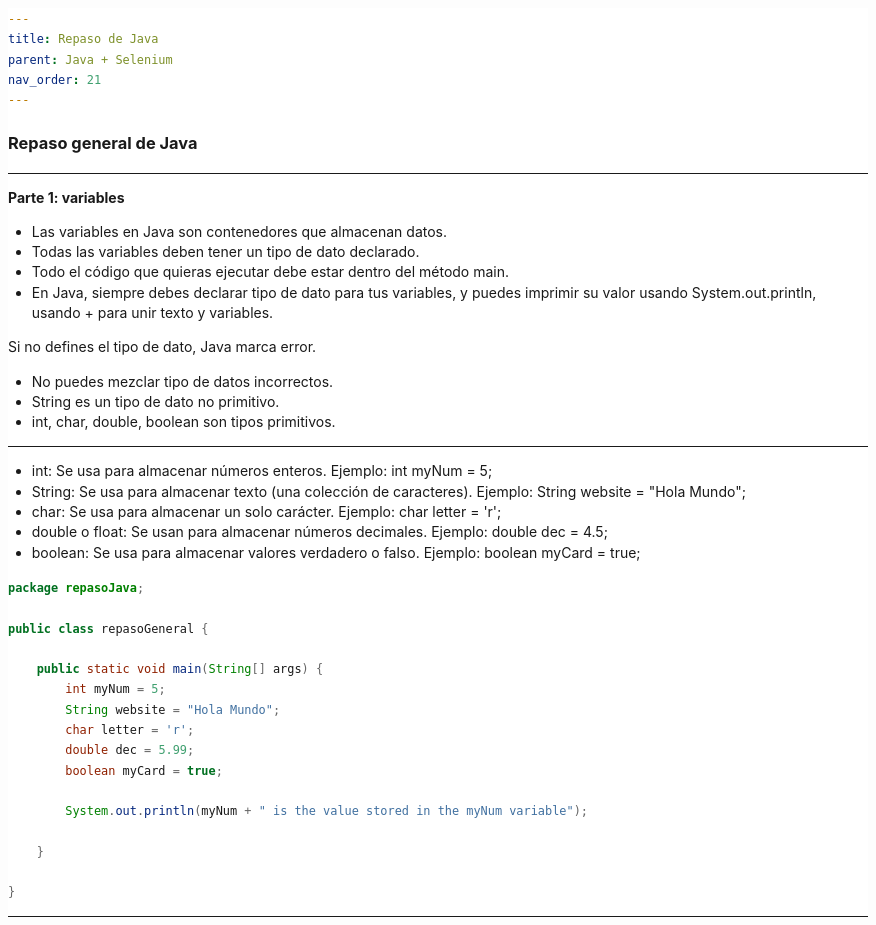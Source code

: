 ```yaml
---
title: Repaso de Java
parent: Java + Selenium
nav_order: 21
---
```



### Repaso general de Java
************

**Parte 1: variables**    

- Las variables en Java son contenedores que almacenan datos.  
- Todas las variables deben tener un tipo de dato declarado.  
- Todo el código que quieras ejecutar debe estar dentro del método main.  
- En Java, siempre debes declarar tipo de dato para tus variables, y puedes imprimir su valor usando System.out.println, usando + para unir texto y variables.  

 Si no defines el tipo de dato, Java marca error.  
- No puedes mezclar tipo de datos incorrectos.  
- String es un tipo de dato no primitivo.  
- int, char, double, boolean son tipos primitivos.  

*****  

- int: Se usa para almacenar números enteros. Ejemplo: int myNum = 5;
- String: Se usa para almacenar texto (una colección de caracteres). Ejemplo: String website = "Hola Mundo";
- char: Se usa para almacenar un solo carácter. Ejemplo: char letter = 'r';
- double o float: Se usan para almacenar números decimales. Ejemplo: double dec = 4.5;
- boolean: Se usa para almacenar valores verdadero o falso. Ejemplo: boolean myCard = true;

```java
package repasoJava;

public class repasoGeneral {

	public static void main(String[] args) {
		int myNum = 5;
		String website = "Hola Mundo";
		char letter = 'r';
		double dec = 5.99;
		boolean myCard = true;

		System.out.println(myNum + " is the value stored in the myNum variable");

	}

}
```


************
